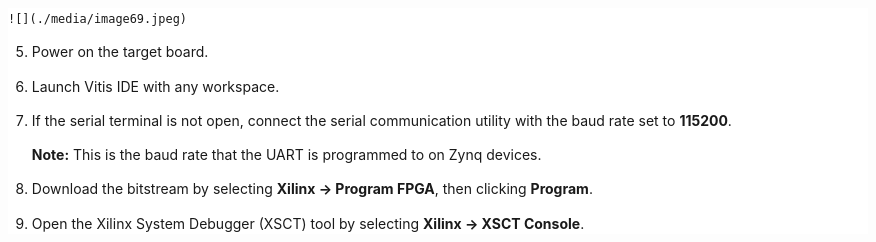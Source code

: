     ![](./media/image69.jpeg)    

5.  Power on the target board.

6.  Launch Vitis IDE with any workspace.

7.  If the serial terminal is not open, connect the serial communication
    utility with the baud rate set to **115200**.

    **Note:** This is the baud rate that the UART is programmed to on
    Zynq devices.

8.  Download the bitstream by selecting **Xilinx → Program FPGA**, then
    clicking **Program**.

9.  Open the Xilinx System Debugger (XSCT) tool by selecting **Xilinx → XSCT Console**.
